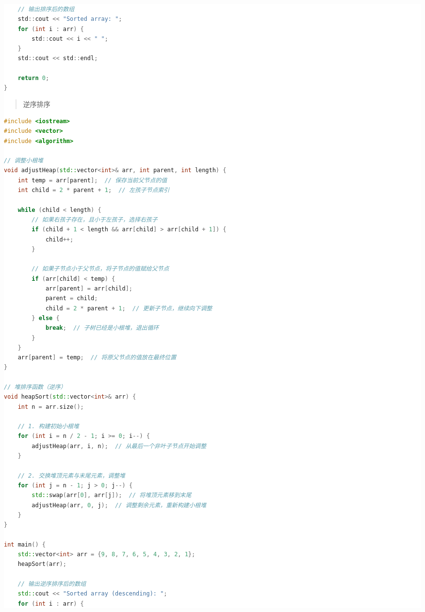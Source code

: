 ```java
    // 输出排序后的数组
    std::cout << "Sorted array: ";
    for (int i : arr) {
        std::cout << i << " ";
    }
    std::cout << std::endl;

    return 0;
}
```

> 逆序排序

```c++
#include <iostream>
#include <vector>
#include <algorithm>

// 调整小根堆
void adjustHeap(std::vector<int>& arr, int parent, int length) {
    int temp = arr[parent];  // 保存当前父节点的值
    int child = 2 * parent + 1;  // 左孩子节点索引

    while (child < length) {
        // 如果右孩子存在，且小于左孩子，选择右孩子
        if (child + 1 < length && arr[child] > arr[child + 1]) {
            child++;
        }

        // 如果子节点小于父节点，将子节点的值赋给父节点
        if (arr[child] < temp) {
            arr[parent] = arr[child];
            parent = child;
            child = 2 * parent + 1;  // 更新子节点，继续向下调整
        } else {
            break;  // 子树已经是小根堆，退出循环
        }
    }
    arr[parent] = temp;  // 将原父节点的值放在最终位置
}

// 堆排序函数（逆序）
void heapSort(std::vector<int>& arr) {
    int n = arr.size();

    // 1. 构建初始小根堆
    for (int i = n / 2 - 1; i >= 0; i--) {
        adjustHeap(arr, i, n);  // 从最后一个非叶子节点开始调整
    }

    // 2. 交换堆顶元素与末尾元素，调整堆
    for (int j = n - 1; j > 0; j--) {
        std::swap(arr[0], arr[j]);  // 将堆顶元素移到末尾
        adjustHeap(arr, 0, j);  // 调整剩余元素，重新构建小根堆
    }
}

int main() {
    std::vector<int> arr = {9, 8, 7, 6, 5, 4, 3, 2, 1};
    heapSort(arr);
    
    // 输出逆序排序后的数组
    std::cout << "Sorted array (descending): ";
    for (int i : arr) {
```
